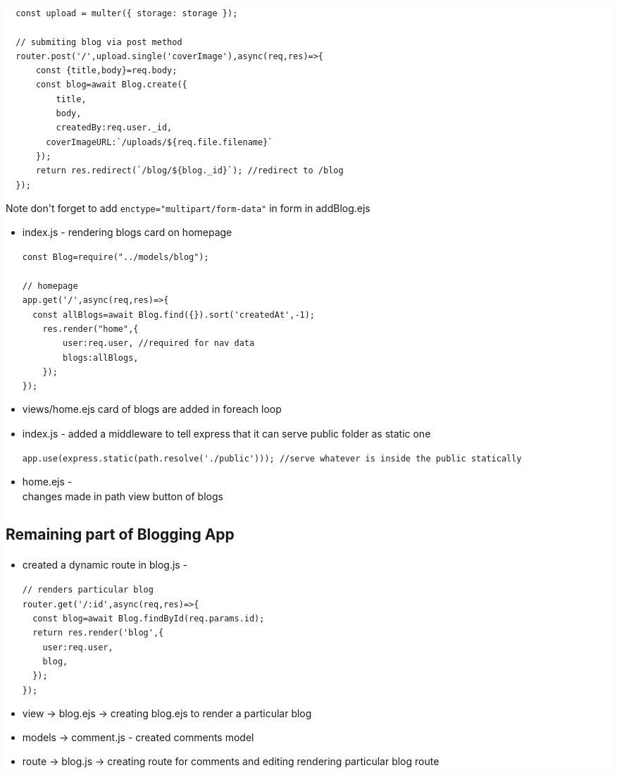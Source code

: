       const upload = multer({ storage: storage });

      // submiting blog via post method
      router.post('/',upload.single('coverImage'),async(req,res)=>{
          const {title,body}=req.body;
          const blog=await Blog.create({
              title,
              body,
              createdBy:req.user._id,
            coverImageURL:`/uploads/${req.file.filename}`
          });
          return res.redirect(`/blog/${blog._id}`); //redirect to /blog
      });

Note don't forget to add `enctype="multipart/form-data"` in form in addBlog.ejs  

- index.js - rendering blogs card on homepage  

      const Blog=require("../models/blog");

      // homepage
      app.get('/',async(req,res)=>{
        const allBlogs=await Blog.find({}).sort('createdAt',-1);
          res.render("home",{
              user:req.user, //required for nav data
              blogs:allBlogs,
          });
      });

- views/home.ejs card of blogs are added in foreach loop  

- index.js - added a middleware to tell express that it can serve public folder as static one

      app.use(express.static(path.resolve('./public'))); //serve whatever is inside the public statically

- home.ejs -  
changes made in path view button of blogs  

## Remaining part of Blogging App  

- created a dynamic route in blog.js -

      // renders particular blog
      router.get('/:id',async(req,res)=>{
        const blog=await Blog.findById(req.params.id);
        return res.render('blog',{
          user:req.user,
          blog,
        });
      });

- view -> blog.ejs -> creating blog.ejs to render a particular blog  

- models -> comment.js - created comments model  

- route -> blog.js -> creating route for comments and editing rendering particular blog route
